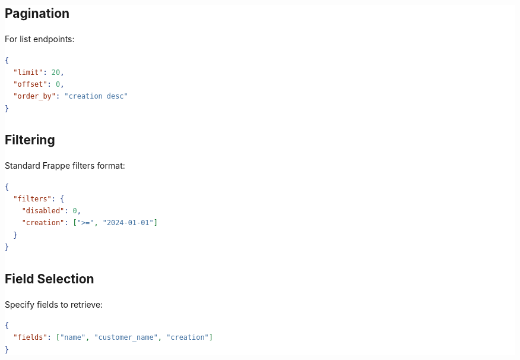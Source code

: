 ## Pagination

For list endpoints:

```json
{
  "limit": 20,
  "offset": 0,
  "order_by": "creation desc"
}
```

## Filtering

Standard Frappe filters format:

```json
{
  "filters": {
    "disabled": 0,
    "creation": [">=", "2024-01-01"]
  }
}
```

## Field Selection

Specify fields to retrieve:

```json
{
  "fields": ["name", "customer_name", "creation"]
}
```
